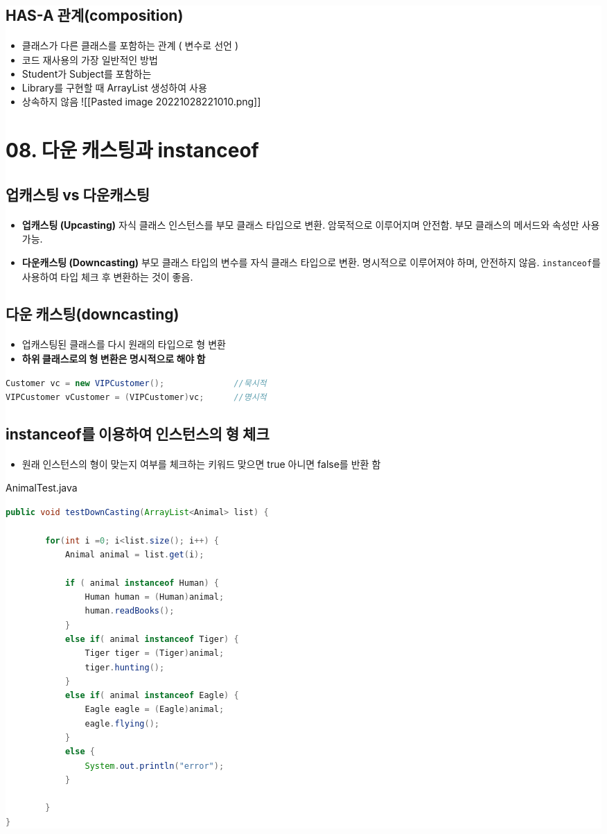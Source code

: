 
## HAS-A 관계(composition)
- 클래스가 다른 클래스를 포함하는 관계 ( 변수로 선언 )
- 코드 재사용의 가장 일반적인 방법
- Student가 Subject를 포함하는
- Library를 구현할 때 ArrayList 생성하여 사용
- 상속하지 않음
![[Pasted image 20221028221010.png]]


# 08. 다운 캐스팅과 instanceof
## 업캐스팅 vs 다운캐스팅 
- **업캐스팅 (Upcasting)**
자식 클래스 인스턴스를 부모 클래스 타입으로 변환.
암묵적으로 이루어지며 안전함.
부모 클래스의 메서드와 속성만 사용 가능.

- **다운캐스팅 (Downcasting)**
부모 클래스 타입의 변수를 자식 클래스 타입으로 변환.
명시적으로 이루어져야 하며, 안전하지 않음.
`instanceof`를 사용하여 타입 체크 후 변환하는 것이 좋음.

## 다운 캐스팅(downcasting)
- 업캐스팅된 클래스를 다시 원래의 타입으로 형 변환
- **하위 클래스로의 형 변환은 명시적으로 해야 함**
```java
Customer vc = new VIPCustomer();              //묵시적
VIPCustomer vCustomer = (VIPCustomer)vc;      //명시적
```

## instanceof를 이용하여 인스턴스의 형 체크
- 원래 인스턴스의 형이 맞는지 여부를 체크하는 키워드 맞으면 true 아니면 false를 반환 함

AnimalTest.java
```java
public void testDownCasting(ArrayList<Animal> list) {
		
		for(int i =0; i<list.size(); i++) {
			Animal animal = list.get(i);
		
			if ( animal instanceof Human) {
				Human human = (Human)animal;
				human.readBooks();
			}
			else if( animal instanceof Tiger) {
				Tiger tiger = (Tiger)animal;
				tiger.hunting();
			}
			else if( animal instanceof Eagle) {
				Eagle eagle = (Eagle)animal;
				eagle.flying();
			}
			else {
				System.out.println("error");
			}
		
		}
}
```
